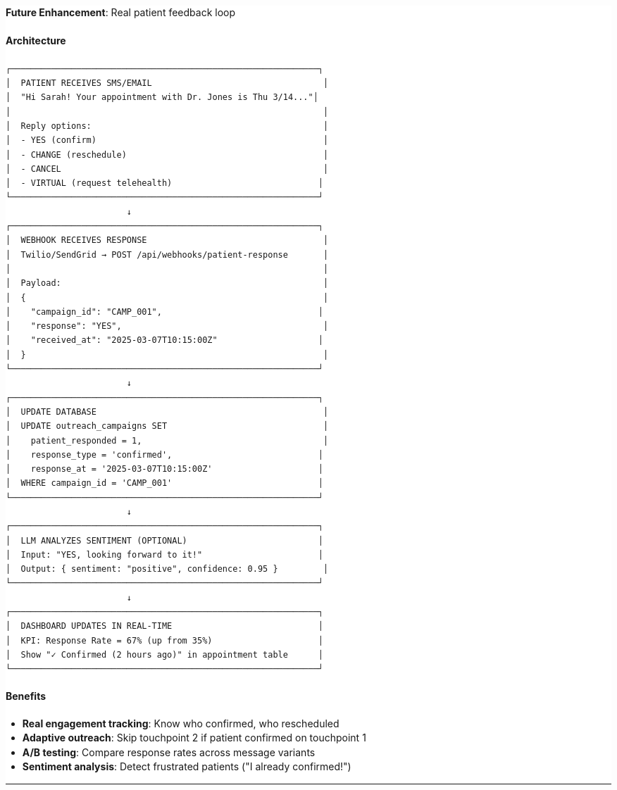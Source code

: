 **Future Enhancement**: Real patient feedback loop

#### Architecture
```
┌─────────────────────────────────────────────────────────────┐
│  PATIENT RECEIVES SMS/EMAIL                                  │
│  "Hi Sarah! Your appointment with Dr. Jones is Thu 3/14..."│
│                                                              │
│  Reply options:                                              │
│  - YES (confirm)                                             │
│  - CHANGE (reschedule)                                       │
│  - CANCEL                                                    │
│  - VIRTUAL (request telehealth)                             │
└─────────────────────────────────────────────────────────────┘
                        ↓
┌─────────────────────────────────────────────────────────────┐
│  WEBHOOK RECEIVES RESPONSE                                   │
│  Twilio/SendGrid → POST /api/webhooks/patient-response       │
│                                                              │
│  Payload:                                                    │
│  {                                                           │
│    "campaign_id": "CAMP_001",                               │
│    "response": "YES",                                        │
│    "received_at": "2025-03-07T10:15:00Z"                    │
│  }                                                           │
└─────────────────────────────────────────────────────────────┘
                        ↓
┌─────────────────────────────────────────────────────────────┐
│  UPDATE DATABASE                                             │
│  UPDATE outreach_campaigns SET                               │
│    patient_responded = 1,                                    │
│    response_type = 'confirmed',                             │
│    response_at = '2025-03-07T10:15:00Z'                     │
│  WHERE campaign_id = 'CAMP_001'                             │
└─────────────────────────────────────────────────────────────┘
                        ↓
┌─────────────────────────────────────────────────────────────┐
│  LLM ANALYZES SENTIMENT (OPTIONAL)                          │
│  Input: "YES, looking forward to it!"                       │
│  Output: { sentiment: "positive", confidence: 0.95 }         │
└─────────────────────────────────────────────────────────────┘
                        ↓
┌─────────────────────────────────────────────────────────────┐
│  DASHBOARD UPDATES IN REAL-TIME                             │
│  KPI: Response Rate = 67% (up from 35%)                     │
│  Show "✓ Confirmed (2 hours ago)" in appointment table      │
└─────────────────────────────────────────────────────────────┘
```

#### Benefits
- **Real engagement tracking**: Know who confirmed, who rescheduled
- **Adaptive outreach**: Skip touchpoint 2 if patient confirmed on touchpoint 1
- **A/B testing**: Compare response rates across message variants
- **Sentiment analysis**: Detect frustrated patients ("I already confirmed!")

---